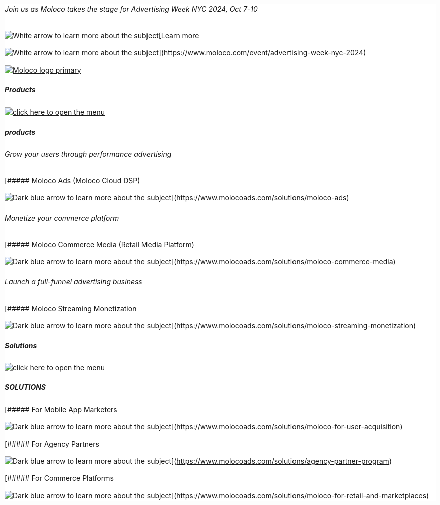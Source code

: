 ###### Join us as Moloco takes the stage for Advertising Week NYC 2024, Oct 7-10  

[![White arrow to learn more about the subject ](https://cdn.prod.website-files.com/6237fca0466ffd9274a1dbdd/6544c48db72afc64022178de_Arrow-white.webp)](https://www.moloco.com/event/advertising-week-nyc-2024)[Learn more

![White arrow to learn more about the subject ](https://cdn.prod.website-files.com/6237fca0466ffd9274a1dbdd/6544c48db72afc64022178de_Arrow-white.webp)](https://www.moloco.com/event/advertising-week-nyc-2024)

[![Moloco logo primary](https://cdn.prod.website-files.com/6237fca0466ffd9274a1dbdd/6544ad7675a308ab53b4c354_Moloco_logo_Horiz_Primary%201.webp)](https://www.molocoads.com/?r=0)

##### Products

[![click here to open the menu](https://cdn.prod.website-files.com/6237fca0466ffd9274a1dbdd/6543b02eda0132f5f03118e9_Nav-bar-arrow.webp)](#)

##### products

###### Grow your users through performance advertising

[##### Moloco Ads (Moloco Cloud DSP)

![Dark blue arrow to learn more about the subject ](https://cdn.prod.website-files.com/6237fca0466ffd9274a1dbdd/6543b2b845a2672524fa4e23_Right-arrow.webp)](https://www.molocoads.com/solutions/moloco-ads)

###### Monetize your commerce platform

[##### Moloco Commerce Media (Retail Media Platform)

![Dark blue arrow to learn more about the subject ](https://cdn.prod.website-files.com/6237fca0466ffd9274a1dbdd/6543b2b845a2672524fa4e23_Right-arrow.webp)](https://www.molocoads.com/solutions/moloco-commerce-media)

###### Launch a full-funnel advertising business

[##### Moloco Streaming Monetization

![Dark blue arrow to learn more about the subject ](https://cdn.prod.website-files.com/6237fca0466ffd9274a1dbdd/6543b2b845a2672524fa4e23_Right-arrow.webp)](https://www.molocoads.com/solutions/moloco-streaming-monetization)

##### Solutions

[![click here to open the menu](https://cdn.prod.website-files.com/6237fca0466ffd9274a1dbdd/6543b02eda0132f5f03118e9_Nav-bar-arrow.webp)](#)

##### SOLUTIONS

[##### For Mobile App Marketers

![Dark blue arrow to learn more about the subject ](https://cdn.prod.website-files.com/6237fca0466ffd9274a1dbdd/6543b2b845a2672524fa4e23_Right-arrow.webp)](https://www.molocoads.com/solutions/moloco-for-user-acquisition)

[##### For Agency Partners

![Dark blue arrow to learn more about the subject ](https://cdn.prod.website-files.com/6237fca0466ffd9274a1dbdd/6543b2b845a2672524fa4e23_Right-arrow.webp)](https://www.molocoads.com/solutions/agency-partner-program)

[##### For Commerce Platforms

![Dark blue arrow to learn more about the subject ](https://cdn.prod.website-files.com/6237fca0466ffd9274a1dbdd/6543b2b845a2672524fa4e23_Right-arrow.webp)](https://www.molocoads.com/solutions/moloco-for-retail-and-marketplaces)
